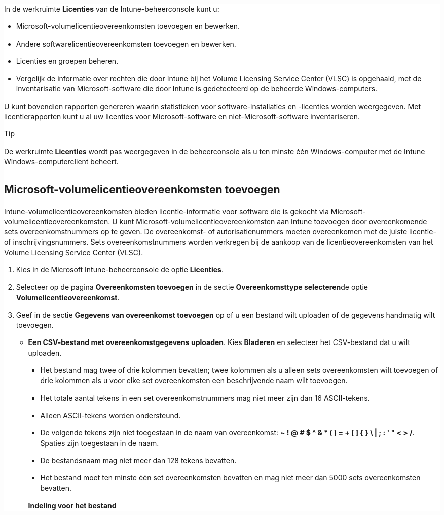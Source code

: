 In de werkruimte **Licenties** van de Intune-beheerconsole kunt u:

-   Microsoft-volumelicentieovereenkomsten toevoegen en bewerken.

-   Andere softwarelicentieovereenkomsten toevoegen en bewerken.

-   Licenties en groepen beheren.

-   Vergelijk de informatie over rechten die door Intune bij het Volume Licensing Service Center (VLSC) is opgehaald, met de inventarisatie van Microsoft-software die door Intune is gedetecteerd op de beheerde Windows-computers.

U kunt bovendien rapporten genereren waarin statistieken voor software-installaties en -licenties worden weergegeven. Met licentierapporten kunt u al uw licenties voor Microsoft-software en niet-Microsoft-software inventariseren.

> [!TIP]
> De werkruimte **Licenties** wordt pas weergegeven in de beheerconsole als u ten minste één Windows-computer met de Intune Windows-computerclient beheert.

## <a name="add-microsoft-volume-licensing-agreements"></a>Microsoft-volumelicentieovereenkomsten toevoegen
Intune-volumelicentieovereenkomsten bieden licentie-informatie voor software die is gekocht via Microsoft-volumelicentieovereenkomsten. U kunt Microsoft-volumelicentieovereenkomsten aan Intune toevoegen door overeenkomende sets overeenkomstnummers op te geven. De overeenkomst- of autorisatienummers moeten overeenkomen met de juiste licentie- of inschrijvingsnummers. Sets overeenkomstnummers worden verkregen bij de aankoop van de licentieovereenkomsten van het [Volume Licensing Service Center (VLSC)](http://go.microsoft.com/fwlink/?LinkID=223842).

1.  Kies in de [Microsoft Intune-beheerconsole](https://account.manage.microsoft.com/admin/default.aspx) de optie **Licenties**.

2.  Selecteer op de pagina **Overeenkomsten toevoegen** in de sectie **Overeenkomsttype selecteren**de optie **Volumelicentieovereenkomst**.

3.  Geef in de sectie **Gegevens van overeenkomst toevoegen** op of u een bestand wilt uploaden of de gegevens handmatig wilt toevoegen.

    -   **Een CSV-bestand met overeenkomstgegevens uploaden**. Kies **Bladeren** en selecteer het CSV-bestand dat u wilt uploaden.

        -   Het bestand mag twee of drie kolommen bevatten; twee kolommen als u alleen sets overeenkomsten wilt toevoegen of drie kolommen als u voor elke set overeenkomsten een beschrijvende naam wilt toevoegen.

        -   Het totale aantal tekens in een set overeenkomstnummers mag niet meer zijn dan 16 ASCII-tekens.

        -   Alleen ASCII-tekens worden ondersteund.

        -   De volgende tekens zijn niet toegestaan in de naam van overeenkomst: **~ ! @ # $ ^ &amp; &#42; ( ) = + [ ] { } \ | ; : ' " &lt; &gt; /**. Spaties zijn toegestaan in de naam.

        -   De bestandsnaam mag niet meer dan 128 tekens bevatten.

        -   Het bestand moet ten minste één set overeenkomsten bevatten en mag niet meer dan 5000 sets overeenkomsten bevatten.

        **Indeling voor het bestand**
